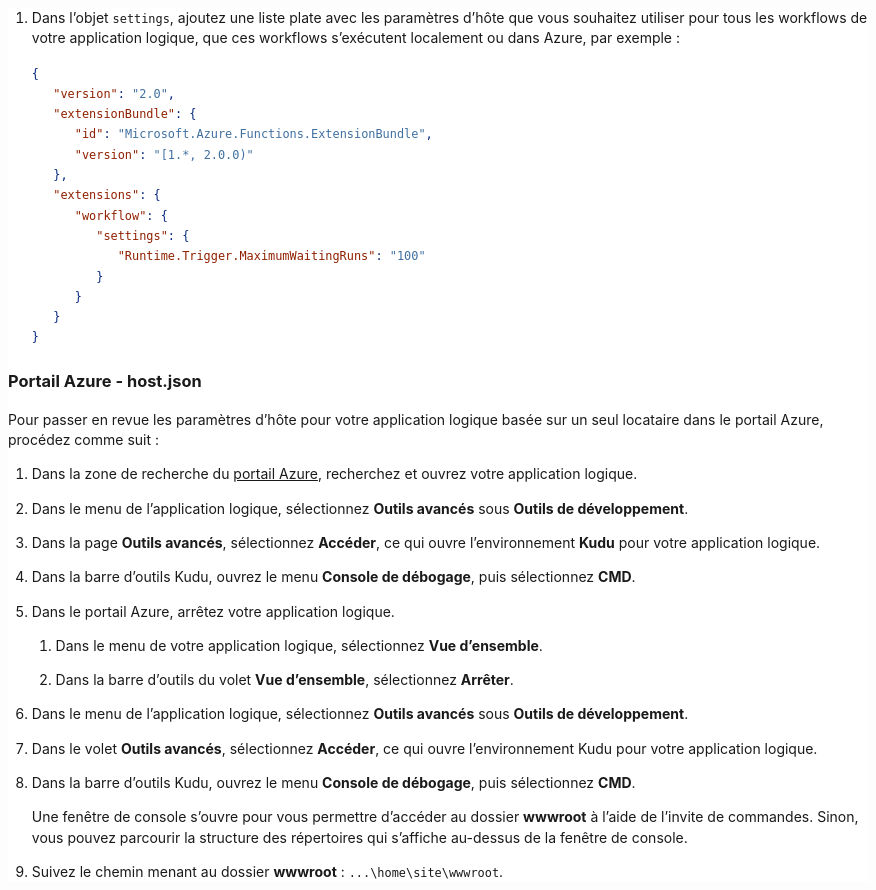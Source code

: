 1. Dans l’objet `settings`, ajoutez une liste plate avec les paramètres d’hôte que vous souhaitez utiliser pour tous les workflows de votre application logique, que ces workflows s’exécutent localement ou dans Azure, par exemple :

   ```json
   {
      "version": "2.0",
      "extensionBundle": {
         "id": "Microsoft.Azure.Functions.ExtensionBundle",
         "version": "[1.*, 2.0.0)"
      },
      "extensions": {
         "workflow": {
            "settings": {
               "Runtime.Trigger.MaximumWaitingRuns": "100"
            }
         }
      }
   }
   ```

### <a name="azure-portal---hostjson"></a>Portail Azure - host.json

Pour passer en revue les paramètres d’hôte pour votre application logique basée sur un seul locataire dans le portail Azure, procédez comme suit :

1. Dans la zone de recherche du [portail Azure](https://portal.azure.com/), recherchez et ouvrez votre application logique.

1. Dans le menu de l’application logique, sélectionnez **Outils avancés** sous **Outils de développement**.

1. Dans la page **Outils avancés**, sélectionnez **Accéder**, ce qui ouvre l’environnement **Kudu** pour votre application logique.

1. Dans la barre d’outils Kudu, ouvrez le menu **Console de débogage**, puis sélectionnez **CMD**.

1. Dans le portail Azure, arrêtez votre application logique.

   1. Dans le menu de votre application logique, sélectionnez **Vue d’ensemble**.

   1. Dans la barre d’outils du volet **Vue d’ensemble**, sélectionnez **Arrêter**.

1. Dans le menu de l’application logique, sélectionnez **Outils avancés** sous **Outils de développement**.

1. Dans le volet **Outils avancés**, sélectionnez **Accéder**, ce qui ouvre l’environnement Kudu pour votre application logique.

1. Dans la barre d’outils Kudu, ouvrez le menu **Console de débogage**, puis sélectionnez **CMD**.

   Une fenêtre de console s’ouvre pour vous permettre d’accéder au dossier **wwwroot** à l’aide de l’invite de commandes. Sinon, vous pouvez parcourir la structure des répertoires qui s’affiche au-dessus de la fenêtre de console.

1. Suivez le chemin menant au dossier **wwwroot** : `...\home\site\wwwroot`.
